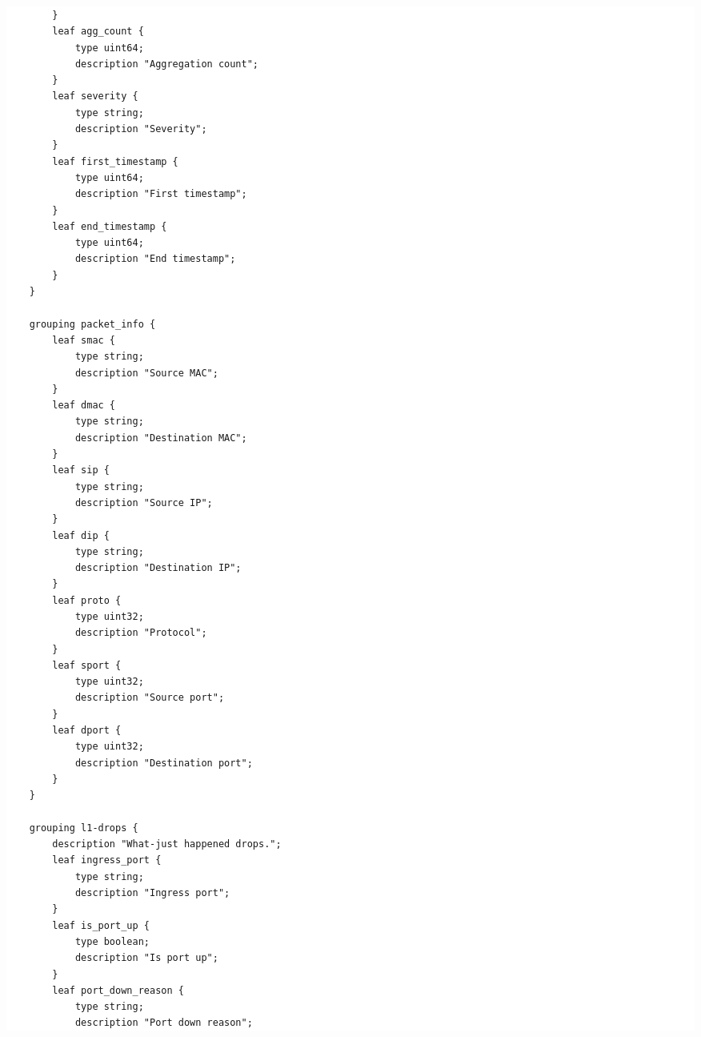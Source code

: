 ```
        }
        leaf agg_count {
            type uint64;
            description "Aggregation count";
        }
        leaf severity {
            type string;
            description "Severity";
        }
        leaf first_timestamp {
            type uint64;
            description "First timestamp";
        }
        leaf end_timestamp {
            type uint64;
            description "End timestamp";
        }
    }

    grouping packet_info {
        leaf smac {
            type string;
            description "Source MAC";
        }
        leaf dmac {
            type string;
            description "Destination MAC";
        }
        leaf sip {
            type string;
            description "Source IP";
        }
        leaf dip {
            type string;
            description "Destination IP";
        }
        leaf proto {
            type uint32;
            description "Protocol";
        }
        leaf sport {
            type uint32;
            description "Source port";
        }
        leaf dport {
            type uint32;
            description "Destination port";
        }
    }

    grouping l1-drops {
        description "What-just happened drops.";
        leaf ingress_port {
            type string;
            description "Ingress port";
        }
        leaf is_port_up {
            type boolean;
            description "Is port up";
        }
        leaf port_down_reason {
            type string;
            description "Port down reason";
```